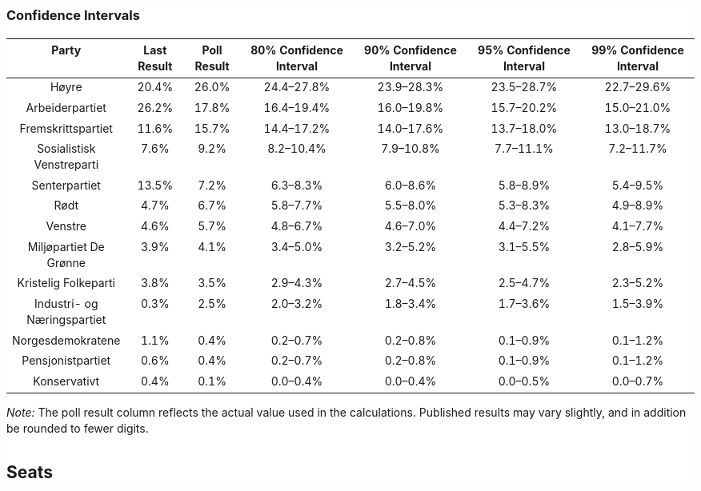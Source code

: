 ### Confidence Intervals

| Party | Last Result | Poll Result | 80% Confidence Interval | 90% Confidence Interval | 95% Confidence Interval | 99% Confidence Interval |
|:-----:|:-----------:|:-----------:|:-----------------------:|:-----------------------:|:-----------------------:|:-----------------------:|
| Høyre | 20.4% | 26.0% | 24.4–27.8% |23.9–28.3% |23.5–28.7% |22.7–29.6% |
| Arbeiderpartiet | 26.2% | 17.8% | 16.4–19.4% |16.0–19.8% |15.7–20.2% |15.0–21.0% |
| Fremskrittspartiet | 11.6% | 15.7% | 14.4–17.2% |14.0–17.6% |13.7–18.0% |13.0–18.7% |
| Sosialistisk Venstreparti | 7.6% | 9.2% | 8.2–10.4% |7.9–10.8% |7.7–11.1% |7.2–11.7% |
| Senterpartiet | 13.5% | 7.2% | 6.3–8.3% |6.0–8.6% |5.8–8.9% |5.4–9.5% |
| Rødt | 4.7% | 6.7% | 5.8–7.7% |5.5–8.0% |5.3–8.3% |4.9–8.9% |
| Venstre | 4.6% | 5.7% | 4.8–6.7% |4.6–7.0% |4.4–7.2% |4.1–7.7% |
| Miljøpartiet De Grønne | 3.9% | 4.1% | 3.4–5.0% |3.2–5.2% |3.1–5.5% |2.8–5.9% |
| Kristelig Folkeparti | 3.8% | 3.5% | 2.9–4.3% |2.7–4.5% |2.5–4.7% |2.3–5.2% |
| Industri- og Næringspartiet | 0.3% | 2.5% | 2.0–3.2% |1.8–3.4% |1.7–3.6% |1.5–3.9% |
| Norgesdemokratene | 1.1% | 0.4% | 0.2–0.7% |0.2–0.8% |0.1–0.9% |0.1–1.2% |
| Pensjonistpartiet | 0.6% | 0.4% | 0.2–0.7% |0.2–0.8% |0.1–0.9% |0.1–1.2% |
| Konservativt | 0.4% | 0.1% | 0.0–0.4% |0.0–0.4% |0.0–0.5% |0.0–0.7% |

*Note:* The poll result column reflects the actual value used in the calculations. Published results may vary slightly, and in addition be rounded to fewer digits.

## Seats
